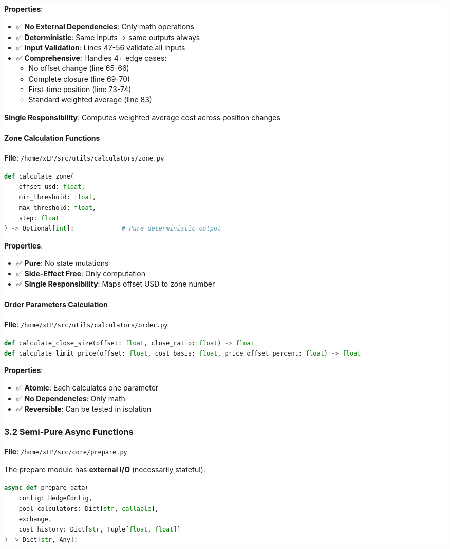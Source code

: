 **Properties**:
- ✅ **No External Dependencies**: Only math operations
- ✅ **Deterministic**: Same inputs → same outputs always
- ✅ **Input Validation**: Lines 47-56 validate all inputs
- ✅ **Comprehensive**: Handles 4+ edge cases:
  - No offset change (line 65-66)
  - Complete closure (line 69-70)
  - First-time position (line 73-74)
  - Standard weighted average (line 83)

**Single Responsibility**: Computes weighted average cost across position changes

#### Zone Calculation Functions
**File**: `/home/xLP/src/utils/calculators/zone.py`

```python
def calculate_zone(
    offset_usd: float,
    min_threshold: float,
    max_threshold: float,
    step: float
) -> Optional[int]:             # Pure deterministic output
```

**Properties**:
- ✅ **Pure**: No state mutations
- ✅ **Side-Effect Free**: Only computation
- ✅ **Single Responsibility**: Maps offset USD to zone number

#### Order Parameters Calculation
**File**: `/home/xLP/src/utils/calculators/order.py`

```python
def calculate_close_size(offset: float, close_ratio: float) -> float
def calculate_limit_price(offset: float, cost_basis: float, price_offset_percent: float) -> float
```

**Properties**:
- ✅ **Atomic**: Each calculates one parameter
- ✅ **No Dependencies**: Only math
- ✅ **Reversible**: Can be tested in isolation

### 3.2 Semi-Pure Async Functions

**File**: `/home/xLP/src/core/prepare.py`

The prepare module has **external I/O** (necessarily stateful):

```python
async def prepare_data(
    config: HedgeConfig,
    pool_calculators: Dict[str, callable],
    exchange,
    cost_history: Dict[str, Tuple[float, float]]
) -> Dict[str, Any]:
```
